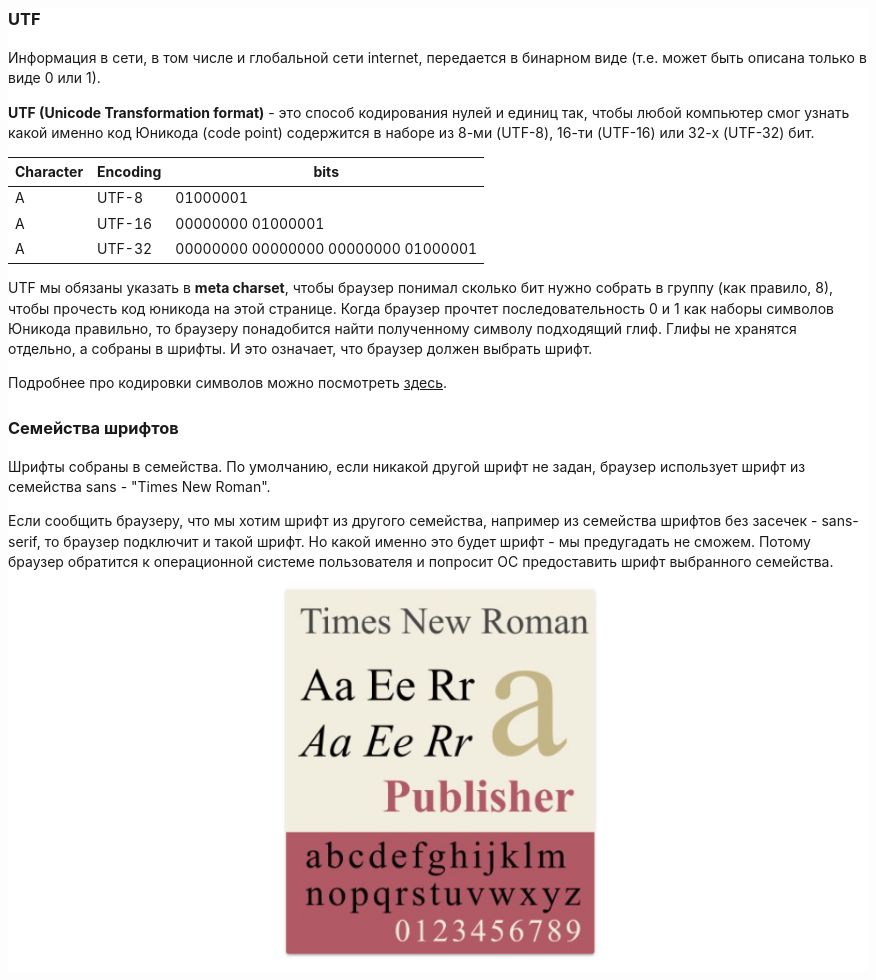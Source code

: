 <h3> UTF </h3>

Информация в сети, в том числе и глобальной сети internet, передается в бинарном виде (т.е. может быть описана только в виде 0 или 1).

__UTF (Unicode Transformation format)__ - это способ кодирования нулей и единиц так, чтобы любой компьютер смог узнать
какой именно код Юникода (code point) содержится в наборе из 8-ми (UTF-8), 16-ти (UTF-16) или 32-х (UTF-32) бит.


| Character     | Encoding      | bits                                |
|---------------|---------------|-------------------------------------|
| A             | UTF-8         | 01000001                            |
| A             | UTF-16        | 00000000 01000001                   |
| A             | UTF-32         | 00000000 00000000 00000000 01000001 |

UTF мы обязаны указать в __meta charset__, чтобы браузер понимал сколько бит нужно собрать в группу (как правило, 8), 
чтобы прочесть код юникода на этой странице. Когда браузер прочтет последовательность 0 и 1 как наборы символов Юникода
правильно, то браузеру понадобится найти полученному символу подходящий глиф. Глифы не хранятся отдельно, а собраны в 
шрифты. И это означает, что браузер должен выбрать шрифт.

Подробнее про кодировки символов можно посмотреть [здесь](https://kunststube.net/encoding/).

<h3>Семейства шрифтов </h3>

Шрифты собраны в семейства. По умолчанию, если никакой другой шрифт не задан,
браузер использует шрифт из семейства sans - "Times New Roman".

Если сообщить браузеру, что мы хотим шрифт из другого семейства, например из семейства шрифтов без засечек - sans-serif, то браузер подключит и такой шрифт. Но какой именно это будет шрифт - мы предугадать не сможем. Потому браузер обратится к операционной системе пользователя и попросит ОС предоставить шрифт выбранного семейства.

<p align="center">
<img src="images/lesson_2/roboto_family.png" alt="selectors" width="322px" >
</p>
